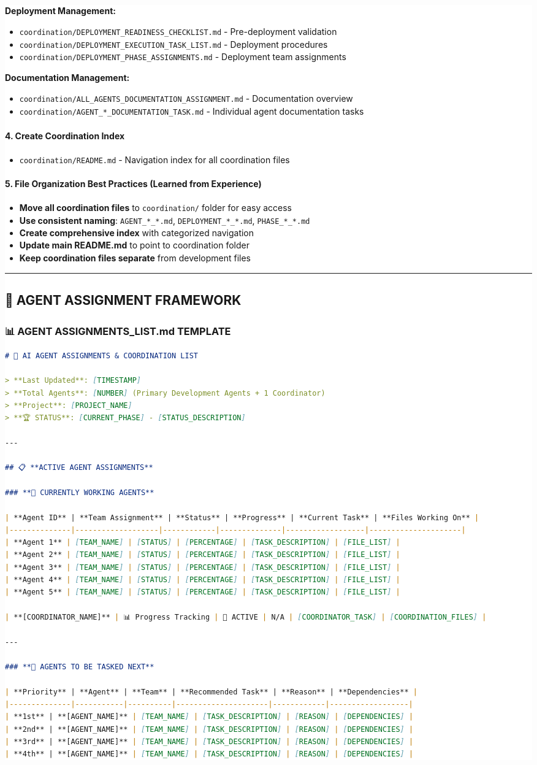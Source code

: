 **Deployment Management:**
- `coordination/DEPLOYMENT_READINESS_CHECKLIST.md` - Pre-deployment validation
- `coordination/DEPLOYMENT_EXECUTION_TASK_LIST.md` - Deployment procedures
- `coordination/DEPLOYMENT_PHASE_ASSIGNMENTS.md` - Deployment team assignments

**Documentation Management:**
- `coordination/ALL_AGENTS_DOCUMENTATION_ASSIGNMENT.md` - Documentation overview
- `coordination/AGENT_*_DOCUMENTATION_TASK.md` - Individual agent documentation tasks

#### **4. Create Coordination Index**
- `coordination/README.md` - Navigation index for all coordination files

#### **5. File Organization Best Practices (Learned from Experience)**
- **Move all coordination files** to `coordination/` folder for easy access
- **Use consistent naming**: `AGENT_*_*.md`, `DEPLOYMENT_*_*.md`, `PHASE_*_*.md`
- **Create comprehensive index** with categorized navigation
- **Update main README.md** to point to coordination folder
- **Keep coordination files separate** from development files

---

## 🤖 **AGENT ASSIGNMENT FRAMEWORK**

### **📊 AGENT ASSIGNMENTS_LIST.md TEMPLATE**

```markdown
# 🎯 AI AGENT ASSIGNMENTS & COORDINATION LIST

> **Last Updated**: [TIMESTAMP]  
> **Total Agents**: [NUMBER] (Primary Development Agents + 1 Coordinator)  
> **Project**: [PROJECT_NAME]  
> **🏆 STATUS**: [CURRENT_PHASE] - [STATUS_DESCRIPTION]  

---

## 📋 **ACTIVE AGENT ASSIGNMENTS**

### **🔄 CURRENTLY WORKING AGENTS**

| **Agent ID** | **Team Assignment** | **Status** | **Progress** | **Current Task** | **Files Working On** |
|--------------|-------------------|------------|--------------|------------------|---------------------|
| **Agent 1** | [TEAM_NAME] | [STATUS] | [PERCENTAGE] | [TASK_DESCRIPTION] | [FILE_LIST] |
| **Agent 2** | [TEAM_NAME] | [STATUS] | [PERCENTAGE] | [TASK_DESCRIPTION] | [FILE_LIST] |
| **Agent 3** | [TEAM_NAME] | [STATUS] | [PERCENTAGE] | [TASK_DESCRIPTION] | [FILE_LIST] |
| **Agent 4** | [TEAM_NAME] | [STATUS] | [PERCENTAGE] | [TASK_DESCRIPTION] | [FILE_LIST] |
| **Agent 5** | [TEAM_NAME] | [STATUS] | [PERCENTAGE] | [TASK_DESCRIPTION] | [FILE_LIST] |

| **[COORDINATOR_NAME]** | 📊 Progress Tracking | 🔄 ACTIVE | N/A | [COORDINATOR_TASK] | [COORDINATION_FILES] |

---

### **🎯 AGENTS TO BE TASKED NEXT**

| **Priority** | **Agent** | **Team** | **Recommended Task** | **Reason** | **Dependencies** |
|--------------|-----------|----------|---------------------|------------|------------------|
| **1st** | **[AGENT_NAME]** | [TEAM_NAME] | [TASK_DESCRIPTION] | [REASON] | [DEPENDENCIES] |
| **2nd** | **[AGENT_NAME]** | [TEAM_NAME] | [TASK_DESCRIPTION] | [REASON] | [DEPENDENCIES] |
| **3rd** | **[AGENT_NAME]** | [TEAM_NAME] | [TASK_DESCRIPTION] | [REASON] | [DEPENDENCIES] |
| **4th** | **[AGENT_NAME]** | [TEAM_NAME] | [TASK_DESCRIPTION] | [REASON] | [DEPENDENCIES] |

```